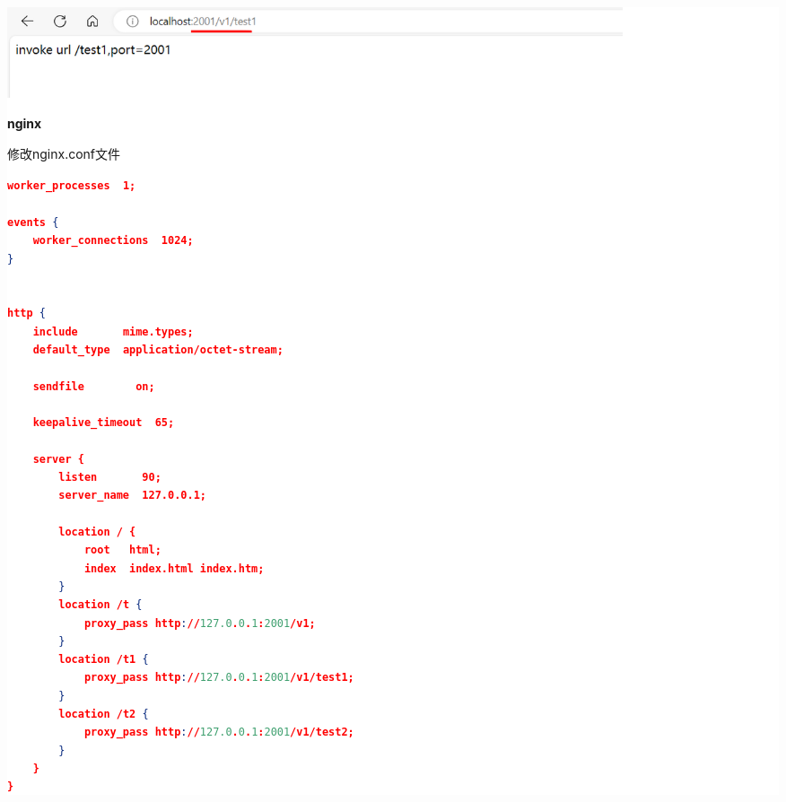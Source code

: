 <img src="Nginx.assets/image-20231005161542288.png" alt="image-20231005161542288" style="zoom:67%;" />

**nginx**

修改nginx.conf文件

```json
worker_processes  1;

events {
    worker_connections  1024;
}


http {
    include       mime.types;
    default_type  application/octet-stream;

    sendfile        on;
    
    keepalive_timeout  65;

    server {
        listen       90;
        server_name  127.0.0.1;

		location / {
            root   html; 
            index  index.html index.htm; 
        }
        location /t {
            proxy_pass http://127.0.0.1:2001/v1;
        }
		location /t1 {
            proxy_pass http://127.0.0.1:2001/v1/test1;
        }
		location /t2 {
            proxy_pass http://127.0.0.1:2001/v1/test2;
        }
    }
}
```
